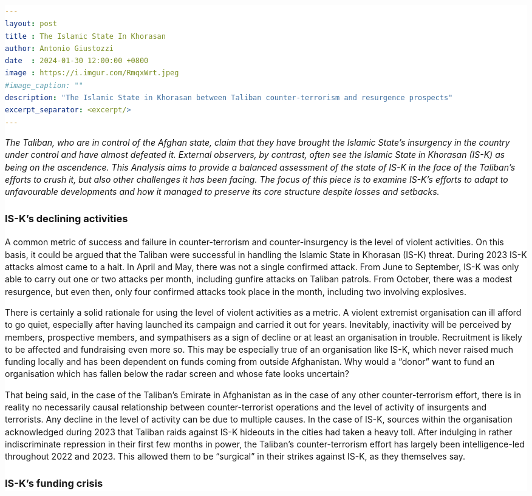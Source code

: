 ```yaml
---
layout: post
title : The Islamic State In Khorasan
author: Antonio Giustozzi
date  : 2024-01-30 12:00:00 +0800
image : https://i.imgur.com/RmqxWrt.jpeg
#image_caption: ""
description: "The Islamic State in Khorasan between Taliban counter-terrorism and resurgence prospects"
excerpt_separator: <excerpt/>
---
```


_The Taliban, who are in control of the Afghan state, claim that they have brought the Islamic State’s insurgency in the country under control and have almost defeated it._ <excerpt/> _External observers, by contrast, often see the Islamic State in Khorasan (IS-K) as being on the ascendence. This Analysis aims to provide a balanced assessment of the state of IS-K in the face of the Taliban’s efforts to crush it, but also other challenges it has been facing. The focus of this piece is to examine IS-K’s efforts to adapt to unfavourable developments and how it managed to preserve its core structure despite losses and setbacks._


### IS-K’s declining activities

A common metric of success and failure in counter-terrorism and counter-insurgency is the level of violent activities. On this basis, it could be argued that the Taliban were successful in handling the Islamic State in Khorasan (IS-K) threat. During 2023 IS-K attacks almost came to a halt. In April and May, there was not a single confirmed attack. From June to September, IS-K was only able to carry out one or two attacks per month, including gunfire attacks on Taliban patrols. From October, there was a modest resurgence, but even then, only four confirmed attacks took place in the month, including two involving explosives.

There is certainly a solid rationale for using the level of violent activities as a metric. A violent extremist organisation can ill afford to go quiet, especially after having launched its campaign and carried it out for years. Inevitably, inactivity will be perceived by members, prospective members, and sympathisers as a sign of decline or at least an organisation in trouble. Recruitment is likely to be affected and fundraising even more so. This may be especially true of an organisation like IS-K, which never raised much funding locally and has been dependent on funds coming from outside Afghanistan. Why would a “donor” want to fund an organisation which has fallen below the radar screen and whose fate looks uncertain?

That being said, in the case of the Taliban’s Emirate in Afghanistan as in the case of any other counter-terrorism effort, there is in reality no necessarily causal relationship between counter-terrorist operations and the level of activity of insurgents and terrorists. Any decline in the level of activity can be due to multiple causes. In the case of IS-K, sources within the organisation acknowledged during 2023 that Taliban raids against IS-K hideouts in the cities had taken a heavy toll. After indulging in rather indiscriminate repression in their first few months in power, the Taliban’s counter-terrorism effort has largely been intelligence-led throughout 2022 and 2023. This allowed them to be “surgical” in their strikes against IS-K, as they themselves say.


### IS-K’s funding crisis 
